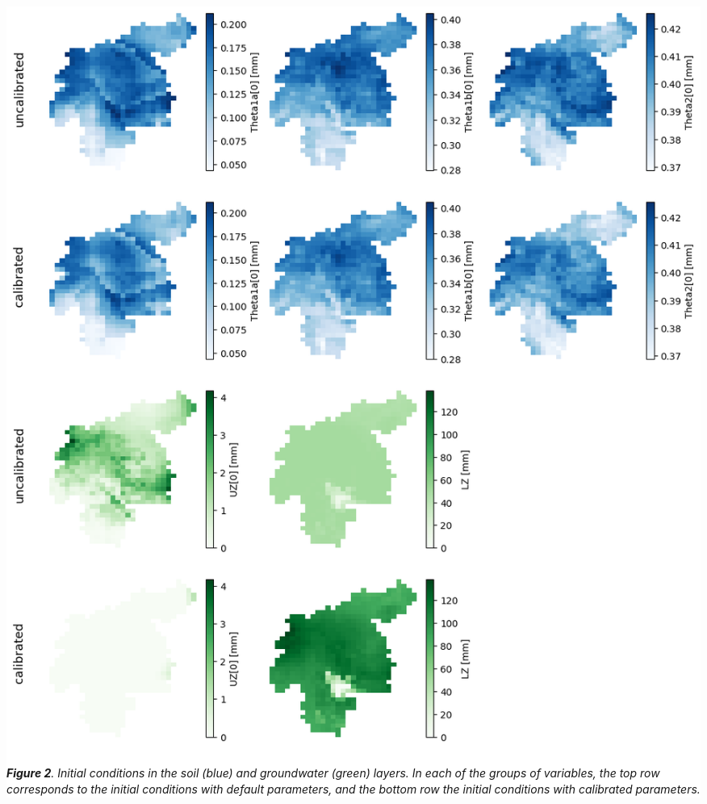 ![png](images/4_2.png)
    


***Figure 2**. Initial conditions in the soil (blue) and groundwater (green) layers. In each of the groups of variables, the top row corresponds to the initial conditions with default parameters, and the bottom row the initial conditions with calibrated parameters.*
